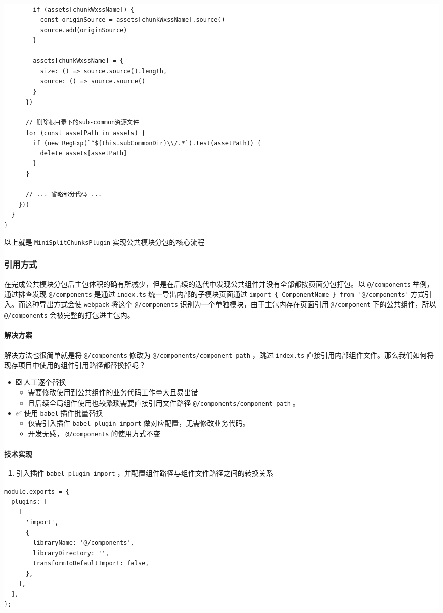             if (assets[chunkWxssName]) {  
              const originSource = assets[chunkWxssName].source()  
              source.add(originSource)  
            }  
      
            assets[chunkWxssName] = {  
              size: () => source.source().length,  
              source: () => source.source()  
            }  
          })  
      
          // 删除根目录下的sub-common资源文件  
          for (const assetPath in assets) {  
            if (new RegExp(`^${this.subCommonDir}\\/.*`).test(assetPath)) {  
              delete assets[assetPath]  
            }  
          }  
      
          // ... 省略部分代码 ...  
        }))  
      }  
    }  
      
    

以上就是 ` MiniSplitChunksPlugin ` 实现公共模块分包的核心流程

###  引用方式

在完成公共模块分包后主包体积的确有所减少，但是在后续的迭代中发现公共组件并没有全部都按页面分包打包。以 ` @/components ` 举例，通过排查发现
` @/components ` 是通过 ` index.ts ` 统一导出内部的子模块页面通过 ` import { ComponentName }
from '@/components' ` 方式引入。而这种导出方式会使 ` webpack ` 将这个 ` @/components `
识别为一个单独模块，由于主包内存在页面引用 ` @/component ` 下的公共组件，所以 ` @/components ` 会被完整的打包进主包内。

####  解决方案

解决方法也很简单就是将 ` @/components ` 修改为 ` @/components/component-path ` ，跳过 `
index.ts ` 直接引用内部组件文件。那么我们如何将现存项目中使用的组件引用路径都替换掉呢？

  * ❎ 人工逐个替换 
    * 需要修改使用到公共组件的业务代码工作量大且易出错 
    * 且后续全局组件使用也较繁琐需要直接引用文件路径 ` @/components/component-path ` 。 
  * ✅ 使用 ` babel ` 插件批量替换 
    * 仅需引入插件 ` babel-plugin-import ` 做对应配置，无需修改业务代码。 
    * 开发无感， ` @/components ` 的使用方式不变 

####  技术实现

  1. 引入插件 ` babel-plugin-import ` ，并配置组件路径与组件文件路径之间的转换关系 

    
    
    module.exports = {  
      plugins: [  
        [  
          'import',  
          {  
            libraryName: '@/components',  
            libraryDirectory: '',  
            transformToDefaultImport: false,  
          },  
        ],  
      ],  
    };  
      